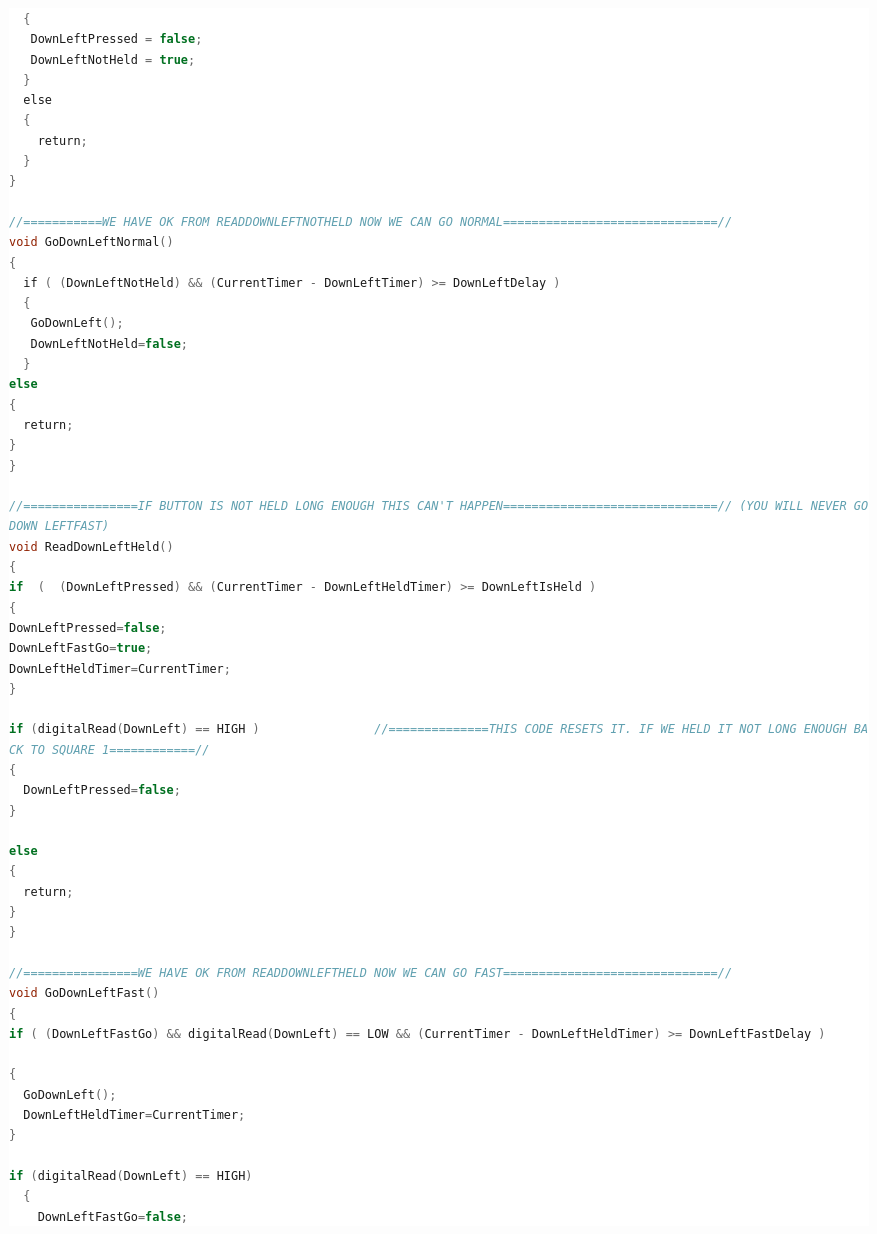 ```c
  {
   DownLeftPressed = false;
   DownLeftNotHeld = true;
  }                                                                           
  else
  {
    return; 
  }
}

//===========WE HAVE OK FROM READDOWNLEFTNOTHELD NOW WE CAN GO NORMAL==============================//
void GoDownLeftNormal()
{
  if ( (DownLeftNotHeld) && (CurrentTimer - DownLeftTimer) >= DownLeftDelay )
  {
   GoDownLeft();
   DownLeftNotHeld=false;
  }
else
{
  return;
}
}

//================IF BUTTON IS NOT HELD LONG ENOUGH THIS CAN'T HAPPEN==============================// (YOU WILL NEVER GO DOWN LEFTFAST)
void ReadDownLeftHeld()
{
if  (  (DownLeftPressed) && (CurrentTimer - DownLeftHeldTimer) >= DownLeftIsHeld )
{
DownLeftPressed=false;
DownLeftFastGo=true;
DownLeftHeldTimer=CurrentTimer;
}

if (digitalRead(DownLeft) == HIGH )                //==============THIS CODE RESETS IT. IF WE HELD IT NOT LONG ENOUGH BACK TO SQUARE 1============//
{
  DownLeftPressed=false;
}

else
{
  return;
}
}

//================WE HAVE OK FROM READDOWNLEFTHELD NOW WE CAN GO FAST==============================//
void GoDownLeftFast()
{
if ( (DownLeftFastGo) && digitalRead(DownLeft) == LOW && (CurrentTimer - DownLeftHeldTimer) >= DownLeftFastDelay )

{
  GoDownLeft();
  DownLeftHeldTimer=CurrentTimer;
}

if (digitalRead(DownLeft) == HIGH)
  {
    DownLeftFastGo=false;
```